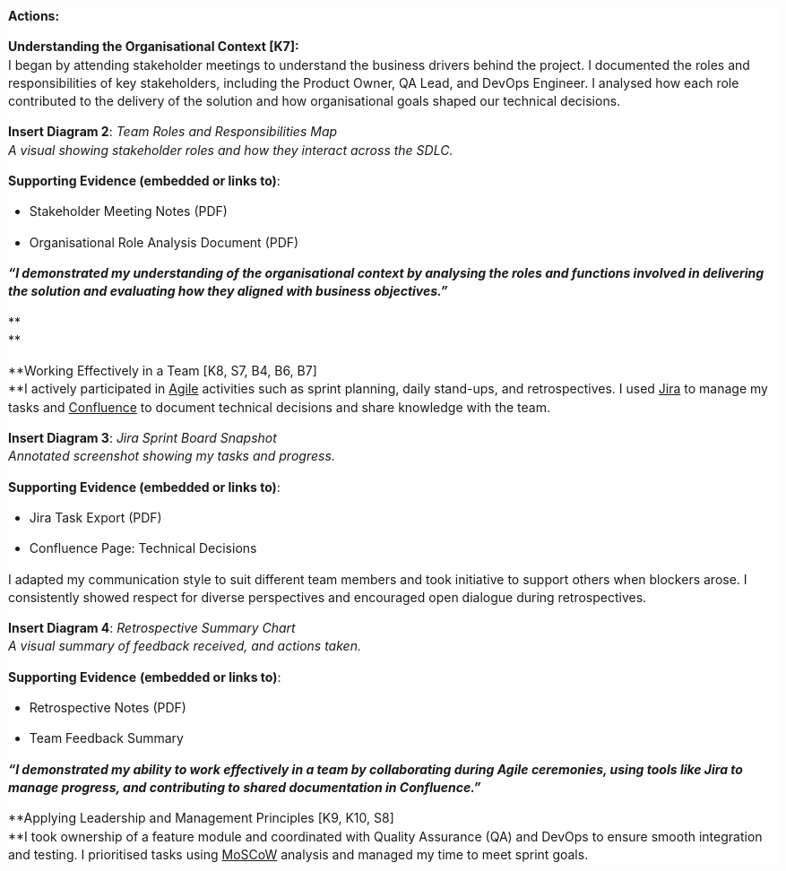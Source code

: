 **Actions:**

**Understanding the Organisational Context \[K7\]:**  
I began by attending stakeholder meetings to understand the business drivers behind the project. I documented the roles and responsibilities of key stakeholders, including the Product Owner, QA Lead, and DevOps Engineer. I analysed how each role contributed to the delivery of the solution and how organisational goals shaped our technical decisions.

**Insert Diagram 2**: *Team Roles and Responsibilities Map*  
*A visual showing stakeholder roles and how they interact across the SDLC.*

**Supporting Evidence (embedded or links to)**:

- Stakeholder Meeting Notes (PDF)

- Organisational Role Analysis Document (PDF)

***“I demonstrated my understanding of the organisational context by analysing the roles and functions involved in delivering the solution and evaluating how they aligned with business objectives.”***

**  
**

**Working Effectively in a Team \[K8, S7, B4, B6, B7\]  
**I actively participated in [Agile](https://www.atlassian.com/agile) activities such as sprint planning, daily stand-ups, and retrospectives. I used [Jira](https://www.atlassian.com/software/jira) to manage my tasks and [Confluence](https://www.atlassian.com/software/confluence) to document technical decisions and share knowledge with the team.

**Insert Diagram 3**: *Jira Sprint Board Snapshot*  
*Annotated screenshot showing my tasks and progress.*

**Supporting Evidence (embedded or links to)**:

- Jira Task Export (PDF)

- Confluence Page: Technical Decisions

I adapted my communication style to suit different team members and took initiative to support others when blockers arose. I consistently showed respect for diverse perspectives and encouraged open dialogue during retrospectives.

**Insert Diagram 4**: *Retrospective Summary Chart*  
*A visual summary of feedback received, and actions taken.*

**Supporting Evidence** **(embedded or links to)**:

- Retrospective Notes (PDF)

- Team Feedback Summary

***“I demonstrated my ability to work effectively in a team by collaborating during Agile ceremonies, using tools like Jira to manage progress, and contributing to shared documentation in Confluence.”***

**Applying Leadership and Management Principles \[K9, K10, S8\]  
**I took ownership of a feature module and coordinated with Quality Assurance (QA) and DevOps to ensure smooth integration and testing. I prioritised tasks using [MoSCoW](https://www.agilebusiness.org/dsdm-project-framework/moscow-prioririsation.html) analysis and managed my time to meet sprint goals.
